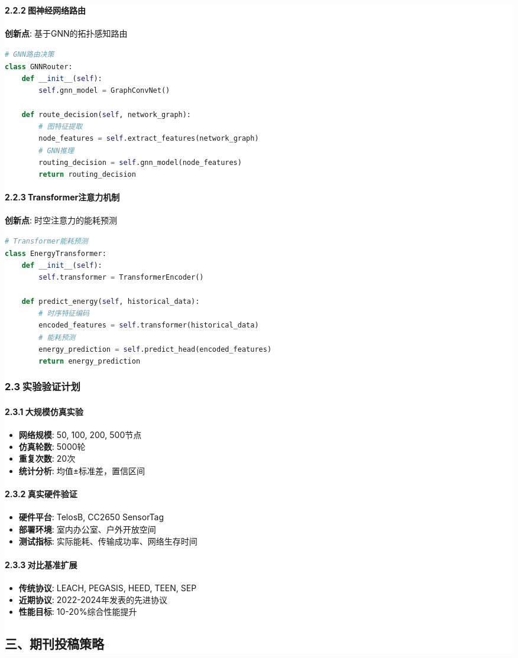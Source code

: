 #### 2.2.2 图神经网络路由
**创新点**: 基于GNN的拓扑感知路由

```python
# GNN路由决策
class GNNRouter:
    def __init__(self):
        self.gnn_model = GraphConvNet()
    
    def route_decision(self, network_graph):
        # 图特征提取
        node_features = self.extract_features(network_graph)
        # GNN推理
        routing_decision = self.gnn_model(node_features)
        return routing_decision
```

#### 2.2.3 Transformer注意力机制
**创新点**: 时空注意力的能耗预测

```python
# Transformer能耗预测
class EnergyTransformer:
    def __init__(self):
        self.transformer = TransformerEncoder()
    
    def predict_energy(self, historical_data):
        # 时序特征编码
        encoded_features = self.transformer(historical_data)
        # 能耗预测
        energy_prediction = self.predict_head(encoded_features)
        return energy_prediction
```

### 2.3 实验验证计划

#### 2.3.1 大规模仿真实验
- **网络规模**: 50, 100, 200, 500节点
- **仿真轮数**: 5000轮
- **重复次数**: 20次
- **统计分析**: 均值±标准差，置信区间

#### 2.3.2 真实硬件验证
- **硬件平台**: TelosB, CC2650 SensorTag
- **部署环境**: 室内办公室、户外开放空间
- **测试指标**: 实际能耗、传输成功率、网络生存时间

#### 2.3.3 对比基准扩展
- **传统协议**: LEACH, PEGASIS, HEED, TEEN, SEP
- **近期协议**: 2022-2024年发表的先进协议
- **性能目标**: 10-20%综合性能提升

## 三、期刊投稿策略
